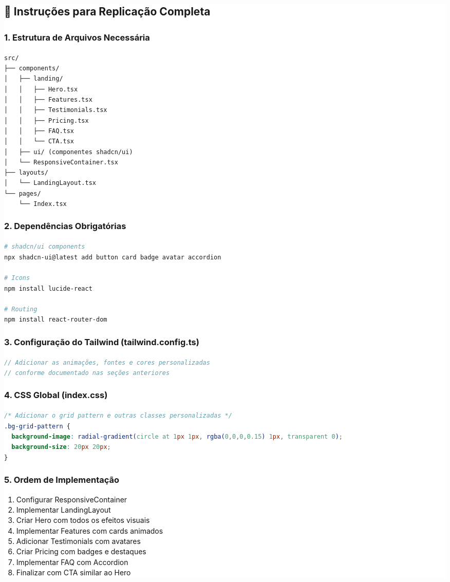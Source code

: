 ## 🎯 Instruções para Replicação Completa

### 1. Estrutura de Arquivos Necessária
```
src/
├── components/
│   ├── landing/
│   │   ├── Hero.tsx
│   │   ├── Features.tsx
│   │   ├── Testimonials.tsx
│   │   ├── Pricing.tsx
│   │   ├── FAQ.tsx
│   │   └── CTA.tsx
│   ├── ui/ (componentes shadcn/ui)
│   └── ResponsiveContainer.tsx
├── layouts/
│   └── LandingLayout.tsx
└── pages/
    └── Index.tsx
```

### 2. Dependências Obrigatórias
```bash
# shadcn/ui components
npx shadcn-ui@latest add button card badge avatar accordion

# Icons
npm install lucide-react

# Routing
npm install react-router-dom
```

### 3. Configuração do Tailwind (tailwind.config.ts)
```javascript
// Adicionar as animações, fontes e cores personalizadas
// conforme documentado nas seções anteriores
```

### 4. CSS Global (index.css)
```css
/* Adicionar o grid pattern e outras classes personalizadas */
.bg-grid-pattern {
  background-image: radial-gradient(circle at 1px 1px, rgba(0,0,0,0.15) 1px, transparent 0);
  background-size: 20px 20px;
}
```

### 5. Ordem de Implementação
1. Configurar ResponsiveContainer
2. Implementar LandingLayout
3. Criar Hero com todos os efeitos visuais
4. Implementar Features com cards animados
5. Adicionar Testimonials com avatares
6. Criar Pricing com badges e destaques
7. Implementar FAQ com Accordion
8. Finalizar com CTA similar ao Hero
